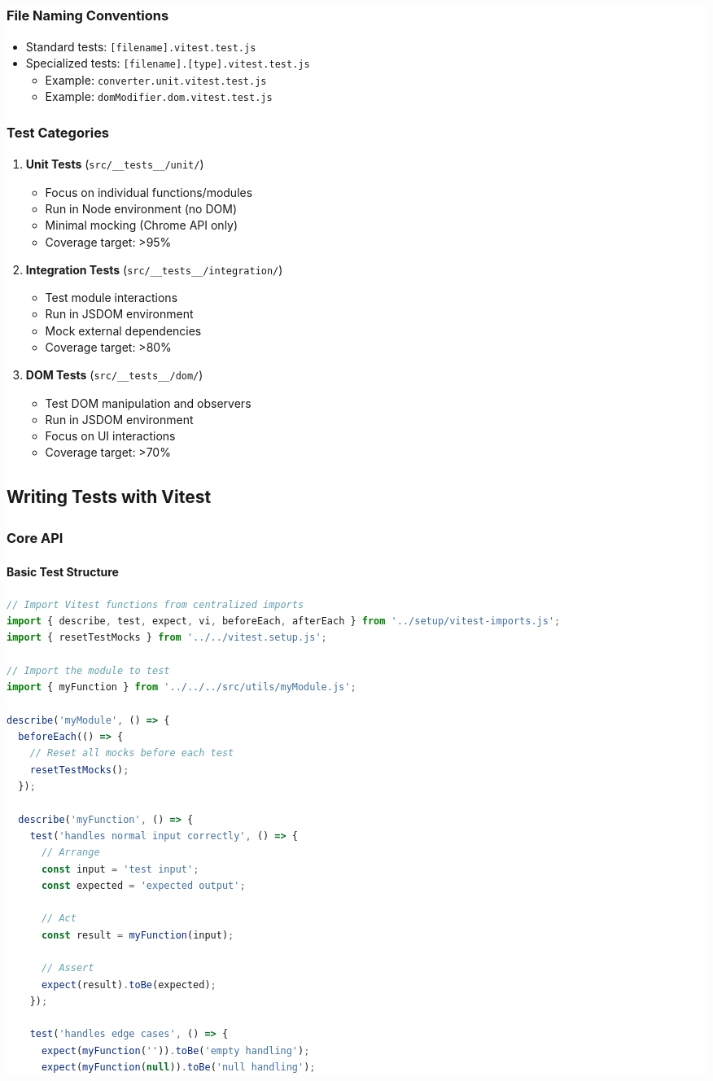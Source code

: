 ### File Naming Conventions

- Standard tests: `[filename].vitest.test.js`
- Specialized tests: `[filename].[type].vitest.test.js`
  - Example: `converter.unit.vitest.test.js`
  - Example: `domModifier.dom.vitest.test.js`

### Test Categories

1. **Unit Tests** (`src/__tests__/unit/`)

   - Focus on individual functions/modules
   - Run in Node environment (no DOM)
   - Minimal mocking (Chrome API only)
   - Coverage target: >95%

2. **Integration Tests** (`src/__tests__/integration/`)

   - Test module interactions
   - Run in JSDOM environment
   - Mock external dependencies
   - Coverage target: >80%

3. **DOM Tests** (`src/__tests__/dom/`)
   - Test DOM manipulation and observers
   - Run in JSDOM environment
   - Focus on UI interactions
   - Coverage target: >70%

## Writing Tests with Vitest

### Core API

#### Basic Test Structure

```javascript
// Import Vitest functions from centralized imports
import { describe, test, expect, vi, beforeEach, afterEach } from '../setup/vitest-imports.js';
import { resetTestMocks } from '../../vitest.setup.js';

// Import the module to test
import { myFunction } from '../../../src/utils/myModule.js';

describe('myModule', () => {
  beforeEach(() => {
    // Reset all mocks before each test
    resetTestMocks();
  });

  describe('myFunction', () => {
    test('handles normal input correctly', () => {
      // Arrange
      const input = 'test input';
      const expected = 'expected output';

      // Act
      const result = myFunction(input);

      // Assert
      expect(result).toBe(expected);
    });

    test('handles edge cases', () => {
      expect(myFunction('')).toBe('empty handling');
      expect(myFunction(null)).toBe('null handling');
```